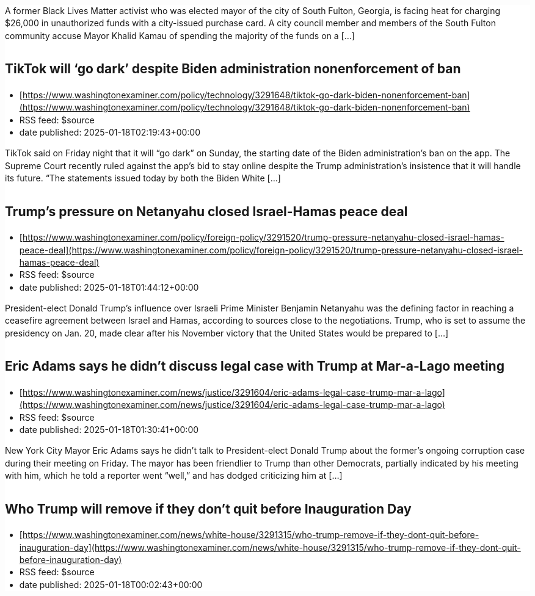 A former Black Lives Matter activist who was elected mayor of the city of South Fulton, Georgia, is facing heat for charging $26,000 in unauthorized funds with a city-issued purchase card. A city council member and members of the South Fulton community accuse Mayor Khalid Kamau of spending the majority of the funds on a [&#8230;]

## TikTok will ‘go dark’ despite Biden administration nonenforcement of ban
 - [https://www.washingtonexaminer.com/policy/technology/3291648/tiktok-go-dark-biden-nonenforcement-ban](https://www.washingtonexaminer.com/policy/technology/3291648/tiktok-go-dark-biden-nonenforcement-ban)
 - RSS feed: $source
 - date published: 2025-01-18T02:19:43+00:00

TikTok said on Friday night that it will &#8220;go dark&#8221; on Sunday, the starting date of the Biden administration&#8217;s ban on the app. The Supreme Court recently ruled against the app&#8217;s bid to stay online despite the Trump administration&#8217;s insistence that it will handle its future. &#8220;The statements issued today by both the Biden White [&#8230;]

## Trump’s pressure on Netanyahu closed Israel-Hamas peace deal
 - [https://www.washingtonexaminer.com/policy/foreign-policy/3291520/trump-pressure-netanyahu-closed-israel-hamas-peace-deal](https://www.washingtonexaminer.com/policy/foreign-policy/3291520/trump-pressure-netanyahu-closed-israel-hamas-peace-deal)
 - RSS feed: $source
 - date published: 2025-01-18T01:44:12+00:00

President-elect Donald Trump&#8217;s influence over Israeli Prime Minister Benjamin Netanyahu was the defining factor in reaching a ceasefire agreement between Israel and Hamas, according to sources close to the negotiations. Trump, who is set to assume the presidency on Jan. 20, made clear after his November victory that the United States would be prepared to [&#8230;]

## Eric Adams says he didn’t discuss legal case with Trump at Mar-a-Lago meeting
 - [https://www.washingtonexaminer.com/news/justice/3291604/eric-adams-legal-case-trump-mar-a-lago](https://www.washingtonexaminer.com/news/justice/3291604/eric-adams-legal-case-trump-mar-a-lago)
 - RSS feed: $source
 - date published: 2025-01-18T01:30:41+00:00

New York City Mayor Eric Adams says he didn&#8217;t talk to President-elect Donald Trump about the former&#8217;s ongoing corruption case during their meeting on Friday. The mayor has been friendlier to Trump than other Democrats, partially indicated by his meeting with him, which he told a reporter went &#8220;well,&#8221; and has dodged criticizing him at [&#8230;]

## Who Trump will remove if they don’t quit before Inauguration Day
 - [https://www.washingtonexaminer.com/news/white-house/3291315/who-trump-remove-if-they-dont-quit-before-inauguration-day](https://www.washingtonexaminer.com/news/white-house/3291315/who-trump-remove-if-they-dont-quit-before-inauguration-day)
 - RSS feed: $source
 - date published: 2025-01-18T00:02:43+00:00
